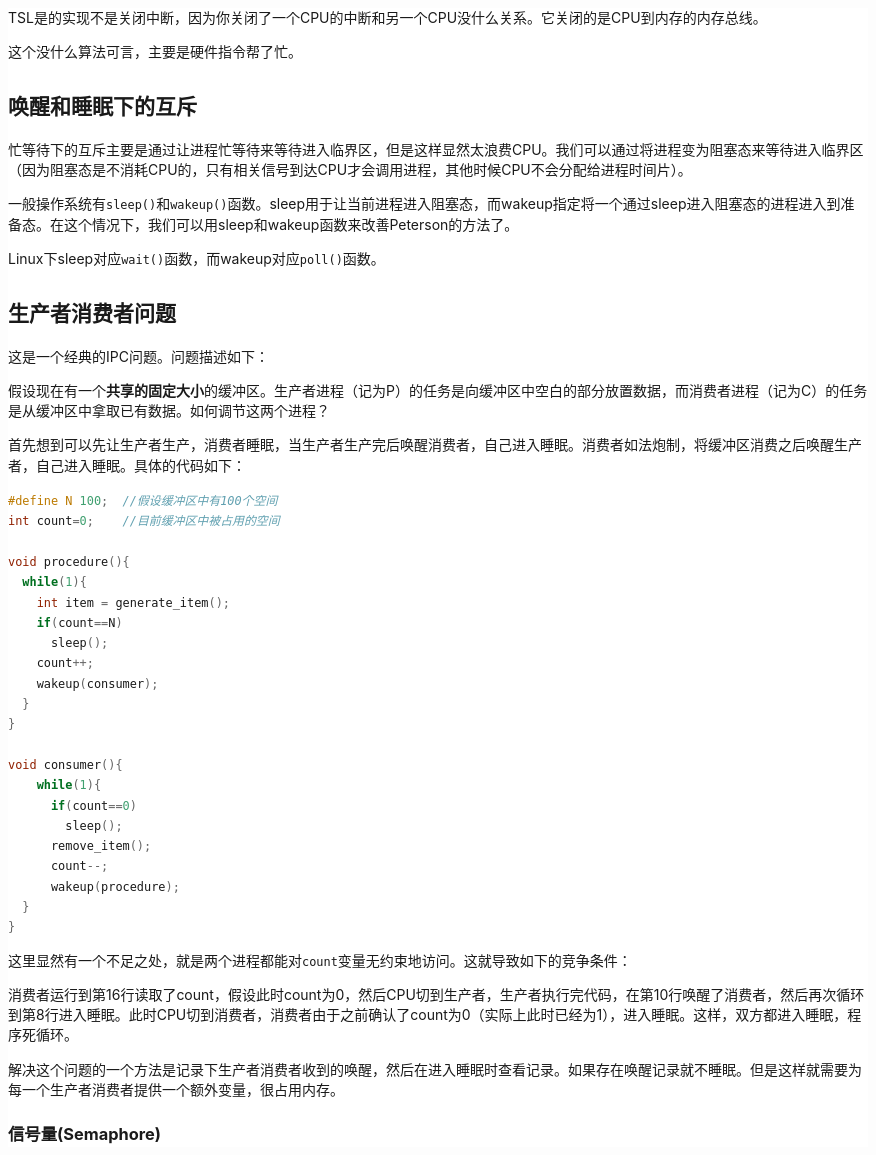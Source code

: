 TSL是的实现不是关闭中断，因为你关闭了一个CPU的中断和另一个CPU没什么关系。它关闭的是CPU到内存的内存总线。

这个没什么算法可言，主要是硬件指令帮了忙。

## 唤醒和睡眠下的互斥

忙等待下的互斥主要是通过让进程忙等待来等待进入临界区，但是这样显然太浪费CPU。我们可以通过将进程变为阻塞态来等待进入临界区（因为阻塞态是不消耗CPU的，只有相关信号到达CPU才会调用进程，其他时候CPU不会分配给进程时间片）。

一般操作系统有`sleep()`和`wakeup()`函数。sleep用于让当前进程进入阻塞态，而wakeup指定将一个通过sleep进入阻塞态的进程进入到准备态。在这个情况下，我们可以用sleep和wakeup函数来改善Peterson的方法了。

Linux下sleep对应`wait()`函数，而wakeup对应`poll()`函数。

## 生产者消费者问题

这是一个经典的IPC问题。问题描述如下：

假设现在有一个**共享的固定大小**的缓冲区。生产者进程（记为P）的任务是向缓冲区中空白的部分放置数据，而消费者进程（记为C）的任务是从缓冲区中拿取已有数据。如何调节这两个进程？

首先想到可以先让生产者生产，消费者睡眠，当生产者生产完后唤醒消费者，自己进入睡眠。消费者如法炮制，将缓冲区消费之后唤醒生产者，自己进入睡眠。具体的代码如下：

```c
#define N 100;	//假设缓冲区中有100个空间
int count=0;	//目前缓冲区中被占用的空间

void procedure(){
  while(1){
    int item = generate_item();
    if(count==N)
      sleep();
    count++;
    wakeup(consumer);
  }
}

void consumer(){
    while(1){
      if(count==0)
        sleep();
      remove_item();
      count--;
      wakeup(procedure);
  }
}
```

这里显然有一个不足之处，就是两个进程都能对`count`变量无约束地访问。这就导致如下的竞争条件：

消费者运行到第16行读取了count，假设此时count为0，然后CPU切到生产者，生产者执行完代码，在第10行唤醒了消费者，然后再次循环到第8行进入睡眠。此时CPU切到消费者，消费者由于之前确认了count为0（实际上此时已经为1），进入睡眠。这样，双方都进入睡眠，程序死循环。

解决这个问题的一个方法是记录下生产者消费者收到的唤醒，然后在进入睡眠时查看记录。如果存在唤醒记录就不睡眠。但是这样就需要为每一个生产者消费者提供一个额外变量，很占用内存。

### 信号量(Semaphore)
